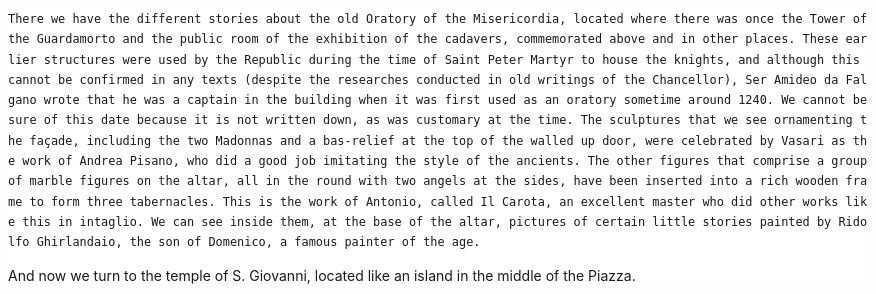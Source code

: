 	There we have the different stories about the old Oratory of the Misericordia, located where there was once the Tower of the Guardamorto and the public room of the exhibition of the cadavers, commemorated above and in other places. These earlier structures were used by the Republic during the time of Saint Peter Martyr to house the knights, and although this cannot be confirmed in any texts (despite the researches conducted in old writings of the Chancellor), Ser Amideo da Falgano wrote that he was a captain in the building when it was first used as an oratory sometime around 1240. We cannot be sure of this date because it is not written down, as was customary at the time. The sculptures that we see ornamenting the façade, including the two Madonnas and a bas-relief at the top of the walled up door, were celebrated by Vasari as the work of Andrea Pisano, who did a good job imitating the style of the ancients. The other figures that comprise a group of marble figures on the altar, all in the round with two angels at the sides, have been inserted into a rich wooden frame to form three tabernacles. This is the work of Antonio, called Il Carota, an excellent master who did other works like this in intaglio. We can see inside them, at the base of the altar, pictures of certain little stories painted by Ridolfo Ghirlandaio, the son of Domenico, a famous painter of the age.


And now we turn to the temple of S. Giovanni, located like an island in the middle of the Piazza.
